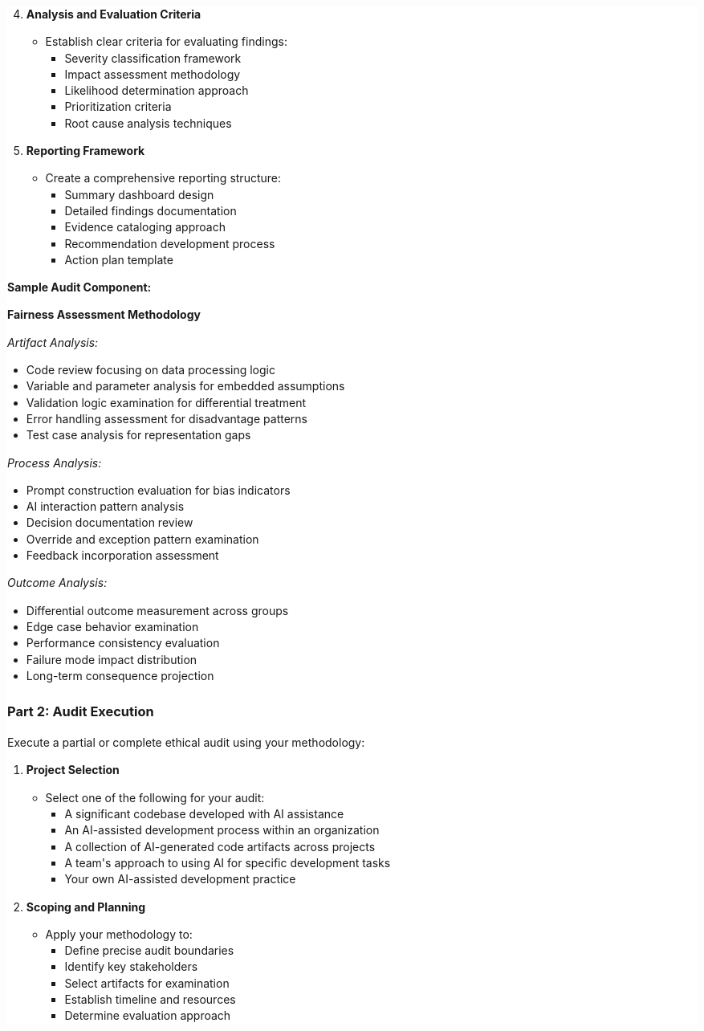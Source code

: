 4. **Analysis and Evaluation Criteria**
   - Establish clear criteria for evaluating findings:
     - Severity classification framework
     - Impact assessment methodology
     - Likelihood determination approach
     - Prioritization criteria
     - Root cause analysis techniques

5. **Reporting Framework**
   - Create a comprehensive reporting structure:
     - Summary dashboard design
     - Detailed findings documentation
     - Evidence cataloging approach
     - Recommendation development process
     - Action plan template

**Sample Audit Component:**

**Fairness Assessment Methodology**

*Artifact Analysis:*
- Code review focusing on data processing logic
- Variable and parameter analysis for embedded assumptions
- Validation logic examination for differential treatment
- Error handling assessment for disadvantage patterns
- Test case analysis for representation gaps

*Process Analysis:*
- Prompt construction evaluation for bias indicators
- AI interaction pattern analysis
- Decision documentation review
- Override and exception pattern examination
- Feedback incorporation assessment

*Outcome Analysis:*
- Differential outcome measurement across groups
- Edge case behavior examination
- Performance consistency evaluation
- Failure mode impact distribution
- Long-term consequence projection

### Part 2: Audit Execution

Execute a partial or complete ethical audit using your methodology:

1. **Project Selection**
   - Select one of the following for your audit:
     - A significant codebase developed with AI assistance
     - An AI-assisted development process within an organization
     - A collection of AI-generated code artifacts across projects
     - A team's approach to using AI for specific development tasks
     - Your own AI-assisted development practice

2. **Scoping and Planning**
   - Apply your methodology to:
     - Define precise audit boundaries
     - Identify key stakeholders
     - Select artifacts for examination
     - Establish timeline and resources
     - Determine evaluation approach
